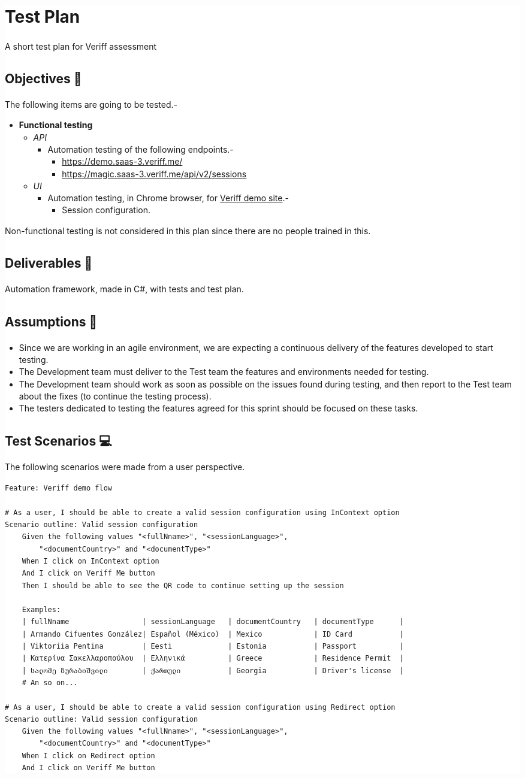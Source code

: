 
# Test Plan

A short test plan for Veriff assessment

## Objectives 🎯

The following items are going to be tested.-

* **Functional testing**
    * *API*
        * Automation testing of the following endpoints.-
            * https://demo.saas-3.veriff.me/
            * https://magic.saas-3.veriff.me/api/v2/sessions
    * *UI*
        * Automation testing, in Chrome browser, for [Veriff demo site](https://demo.saas-3.veriff.me/).-
            * Session configuration.

Non-functional testing is not considered in this plan since there are no people trained in this.

## Deliverables 💼

Automation framework, made in C#, with tests and test plan.

## Assumptions 🤔

* Since we are working in an agile environment, we are expecting a continuous delivery of the features developed to start testing.  
* The Development team must deliver to the Test team the features and environments needed for testing.  
* The Development team should work as soon as possible on the issues found during testing, and then report to the Test team about the fixes (to continue the testing process).  
* The testers dedicated to testing the features agreed for this sprint should be focused on these tasks.

## Test Scenarios 💻

The following scenarios were made from a user perspective.

```gherkin
Feature: Veriff demo flow

# As a user, I should be able to create a valid session configuration using InContext option
Scenario outline: Valid session configuration
    Given the following values "<fullNname>", "<sessionLanguage>", 
        "<documentCountry>" and "<documentType>"
    When I click on InContext option
    And I click on Veriff Me button
    Then I should be able to see the QR code to continue setting up the session

    Examples:
    | fullNname                 | sessionLanguage   | documentCountry   | documentType      |
    | Armando Cifuentes González| Español (México)  | Mexico            | ID Card           |
    | Viktoriia Pentina         | Eesti             | Estonia           | Passport          |
    | Κατερίνα Σακελλαροπούλου  | Ελληνικά          | Greece            | Residence Permit  |
    | სალომე ზურაბიშვილი        | ქართული           | Georgia           | Driver's license  |
    # An so on...

# As a user, I should be able to create a valid session configuration using Redirect option
Scenario outline: Valid session configuration
    Given the following values "<fullNname>", "<sessionLanguage>", 
        "<documentCountry>" and "<documentType>"
    When I click on Redirect option
    And I click on Veriff Me button
```